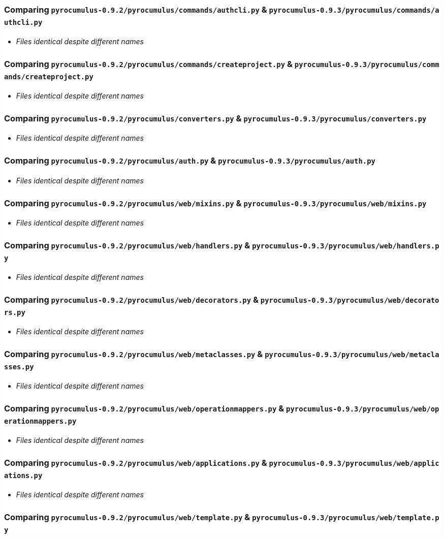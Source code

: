 ### Comparing `pyrocumulus-0.9.2/pyrocumulus/commands/authcli.py` & `pyrocumulus-0.9.3/pyrocumulus/commands/authcli.py`

 * *Files identical despite different names*

### Comparing `pyrocumulus-0.9.2/pyrocumulus/commands/createproject.py` & `pyrocumulus-0.9.3/pyrocumulus/commands/createproject.py`

 * *Files identical despite different names*

### Comparing `pyrocumulus-0.9.2/pyrocumulus/converters.py` & `pyrocumulus-0.9.3/pyrocumulus/converters.py`

 * *Files identical despite different names*

### Comparing `pyrocumulus-0.9.2/pyrocumulus/auth.py` & `pyrocumulus-0.9.3/pyrocumulus/auth.py`

 * *Files identical despite different names*

### Comparing `pyrocumulus-0.9.2/pyrocumulus/web/mixins.py` & `pyrocumulus-0.9.3/pyrocumulus/web/mixins.py`

 * *Files identical despite different names*

### Comparing `pyrocumulus-0.9.2/pyrocumulus/web/handlers.py` & `pyrocumulus-0.9.3/pyrocumulus/web/handlers.py`

 * *Files identical despite different names*

### Comparing `pyrocumulus-0.9.2/pyrocumulus/web/decorators.py` & `pyrocumulus-0.9.3/pyrocumulus/web/decorators.py`

 * *Files identical despite different names*

### Comparing `pyrocumulus-0.9.2/pyrocumulus/web/metaclasses.py` & `pyrocumulus-0.9.3/pyrocumulus/web/metaclasses.py`

 * *Files identical despite different names*

### Comparing `pyrocumulus-0.9.2/pyrocumulus/web/operationmappers.py` & `pyrocumulus-0.9.3/pyrocumulus/web/operationmappers.py`

 * *Files identical despite different names*

### Comparing `pyrocumulus-0.9.2/pyrocumulus/web/applications.py` & `pyrocumulus-0.9.3/pyrocumulus/web/applications.py`

 * *Files identical despite different names*

### Comparing `pyrocumulus-0.9.2/pyrocumulus/web/template.py` & `pyrocumulus-0.9.3/pyrocumulus/web/template.py`
